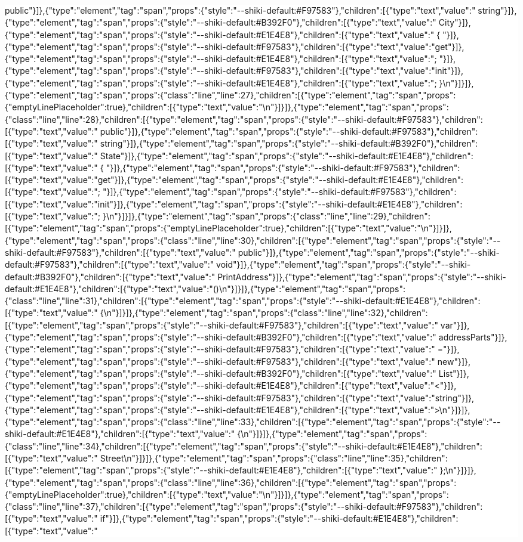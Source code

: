 public"}]},{"type":"element","tag":"span","props":{"style":"--shiki-default:#F97583"},"children":[{"type":"text","value":" string"}]},{"type":"element","tag":"span","props":{"style":"--shiki-default:#B392F0"},"children":[{"type":"text","value":" City"}]},{"type":"element","tag":"span","props":{"style":"--shiki-default:#E1E4E8"},"children":[{"type":"text","value":" { "}]},{"type":"element","tag":"span","props":{"style":"--shiki-default:#F97583"},"children":[{"type":"text","value":"get"}]},{"type":"element","tag":"span","props":{"style":"--shiki-default:#E1E4E8"},"children":[{"type":"text","value":"; "}]},{"type":"element","tag":"span","props":{"style":"--shiki-default:#F97583"},"children":[{"type":"text","value":"init"}]},{"type":"element","tag":"span","props":{"style":"--shiki-default:#E1E4E8"},"children":[{"type":"text","value":"; }\n"}]}]},{"type":"element","tag":"span","props":{"class":"line","line":27},"children":[{"type":"element","tag":"span","props":{"emptyLinePlaceholder":true},"children":[{"type":"text","value":"\n"}]}]},{"type":"element","tag":"span","props":{"class":"line","line":28},"children":[{"type":"element","tag":"span","props":{"style":"--shiki-default:#F97583"},"children":[{"type":"text","value":" public"}]},{"type":"element","tag":"span","props":{"style":"--shiki-default:#F97583"},"children":[{"type":"text","value":" string"}]},{"type":"element","tag":"span","props":{"style":"--shiki-default:#B392F0"},"children":[{"type":"text","value":" State"}]},{"type":"element","tag":"span","props":{"style":"--shiki-default:#E1E4E8"},"children":[{"type":"text","value":" { "}]},{"type":"element","tag":"span","props":{"style":"--shiki-default:#F97583"},"children":[{"type":"text","value":"get"}]},{"type":"element","tag":"span","props":{"style":"--shiki-default:#E1E4E8"},"children":[{"type":"text","value":"; "}]},{"type":"element","tag":"span","props":{"style":"--shiki-default:#F97583"},"children":[{"type":"text","value":"init"}]},{"type":"element","tag":"span","props":{"style":"--shiki-default:#E1E4E8"},"children":[{"type":"text","value":"; }\n"}]}]},{"type":"element","tag":"span","props":{"class":"line","line":29},"children":[{"type":"element","tag":"span","props":{"emptyLinePlaceholder":true},"children":[{"type":"text","value":"\n"}]}]},{"type":"element","tag":"span","props":{"class":"line","line":30},"children":[{"type":"element","tag":"span","props":{"style":"--shiki-default:#F97583"},"children":[{"type":"text","value":" public"}]},{"type":"element","tag":"span","props":{"style":"--shiki-default:#F97583"},"children":[{"type":"text","value":" void"}]},{"type":"element","tag":"span","props":{"style":"--shiki-default:#B392F0"},"children":[{"type":"text","value":" PrintAddress"}]},{"type":"element","tag":"span","props":{"style":"--shiki-default:#E1E4E8"},"children":[{"type":"text","value":"()\n"}]}]},{"type":"element","tag":"span","props":{"class":"line","line":31},"children":[{"type":"element","tag":"span","props":{"style":"--shiki-default:#E1E4E8"},"children":[{"type":"text","value":" {\n"}]}]},{"type":"element","tag":"span","props":{"class":"line","line":32},"children":[{"type":"element","tag":"span","props":{"style":"--shiki-default:#F97583"},"children":[{"type":"text","value":" var"}]},{"type":"element","tag":"span","props":{"style":"--shiki-default:#B392F0"},"children":[{"type":"text","value":" addressParts"}]},{"type":"element","tag":"span","props":{"style":"--shiki-default:#F97583"},"children":[{"type":"text","value":" ="}]},{"type":"element","tag":"span","props":{"style":"--shiki-default:#F97583"},"children":[{"type":"text","value":" new"}]},{"type":"element","tag":"span","props":{"style":"--shiki-default:#B392F0"},"children":[{"type":"text","value":" List"}]},{"type":"element","tag":"span","props":{"style":"--shiki-default:#E1E4E8"},"children":[{"type":"text","value":"<"}]},{"type":"element","tag":"span","props":{"style":"--shiki-default:#F97583"},"children":[{"type":"text","value":"string"}]},{"type":"element","tag":"span","props":{"style":"--shiki-default:#E1E4E8"},"children":[{"type":"text","value":">\n"}]}]},{"type":"element","tag":"span","props":{"class":"line","line":33},"children":[{"type":"element","tag":"span","props":{"style":"--shiki-default:#E1E4E8"},"children":[{"type":"text","value":" {\n"}]}]},{"type":"element","tag":"span","props":{"class":"line","line":34},"children":[{"type":"element","tag":"span","props":{"style":"--shiki-default:#E1E4E8"},"children":[{"type":"text","value":" Street\n"}]}]},{"type":"element","tag":"span","props":{"class":"line","line":35},"children":[{"type":"element","tag":"span","props":{"style":"--shiki-default:#E1E4E8"},"children":[{"type":"text","value":" };\n"}]}]},{"type":"element","tag":"span","props":{"class":"line","line":36},"children":[{"type":"element","tag":"span","props":{"emptyLinePlaceholder":true},"children":[{"type":"text","value":"\n"}]}]},{"type":"element","tag":"span","props":{"class":"line","line":37},"children":[{"type":"element","tag":"span","props":{"style":"--shiki-default:#F97583"},"children":[{"type":"text","value":" if"}]},{"type":"element","tag":"span","props":{"style":"--shiki-default:#E1E4E8"},"children":[{"type":"text","value":"